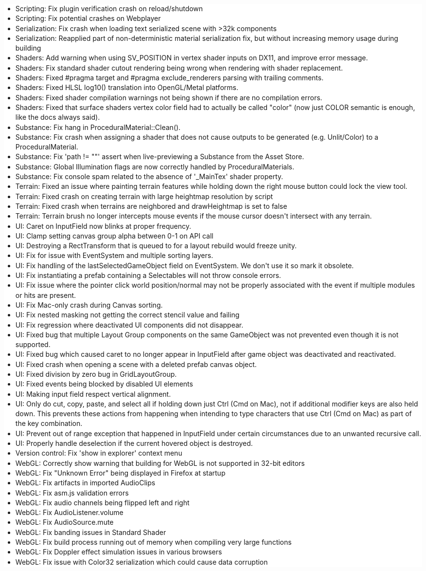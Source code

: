 *   Scripting: Fix plugin verification crash on reload/shutdown
*   Scripting: Fix potential crashes on Webplayer
*   Serialization: Fix crash when loading text serialized scene with >32k components
*   Serialization: Reapplied part of non-deterministic material serialization fix, but without increasing memory usage during building
*   Shaders: Add warning when using SV\_POSITION in vertex shader inputs on DX11, and improve error message.
*   Shaders: Fix standard shader cutout rendering being wrong when rendering with shader replacement.
*   Shaders: Fixed #pragma target and #pragma exclude\_renderers parsing with trailing comments.
*   Shaders: Fixed HLSL log10() translation into OpenGL/Metal platforms.
*   Shaders: Fixed shader compilation warnings not being shown if there are no compilation errors.
*   Shaders: Fixed that surface shaders vertex color field had to actually be called "color" (now just COLOR semantic is enough, like the docs always said).
*   Substance: Fix hang in ProceduralMaterial::Clean().
*   Substance: Fix crash when assigning a shader that does not cause outputs to be generated (e.g. Unlit/Color) to a ProceduralMaterial.
*   Substance: Fix 'path != ""' assert when live-previewing a Substance from the Asset Store.
*   Substance: Global Illumination flags are now correctly handled by ProceduralMaterials.
*   Substance: Fix console spam related to the absence of '\_MainTex' shader property.
*   Terrain: Fixed an issue where painting terrain features while holding down the right mouse button could lock the view tool.
*   Terrain: Fixed crash on creating terrain with large heightmap resolution by script
*   Terrain: Fixed crash when terrains are neighbored and drawHeightmap is set to false
*   Terrain: Terrain brush no longer intercepts mouse events if the mouse cursor doesn't intersect with any terrain.
*   UI: Caret on InputField now blinks at proper frequency.
*   UI: Clamp setting canvas group alpha between 0-1 on API call
*   UI: Destroying a RectTransform that is queued to for a layout rebuild would freeze unity.
*   UI: Fix for issue with EventSystem and multiple sorting layers.
*   UI: Fix handling of the lastSelectedGameObject field on EventSystem. We don't use it so mark it obsolete.
*   UI: Fix instantiating a prefab containing a Selectables will not throw console errors.
*   UI: Fix issue where the pointer click world position/normal may not be properly associated with the event if multiple modules or hits are present.
*   UI: Fix Mac-only crash during Canvas sorting.
*   UI: Fix nested masking not getting the correct stencil value and failing
*   UI: Fix regression where deactivated UI components did not disappear.
*   UI: Fixed bug that multiple Layout Group components on the same GameObject was not prevented even though it is not supported.
*   UI: Fixed bug which caused caret to no longer appear in InputField after game object was deactivated and reactivated.
*   UI: Fixed crash when opening a scene with a deleted prefab canvas object.
*   UI: Fixed division by zero bug in GridLayoutGroup.
*   UI: Fixed events being blocked by disabled UI elements
*   UI: Making input field respect vertical alignment.
*   UI: Only do cut, copy, paste, and select all if holding down just Ctrl (Cmd on Mac), not if additional modifier keys are also held down. This prevents these actions from happening when intending to type characters that use Ctrl (Cmd on Mac) as part of the key combination.
*   UI: Prevent out of range exception that happened in InputField under certain circumstances due to an unwanted recursive call.
*   UI: Properly handle deselection if the current hovered object is destroyed.
*   Version control: Fix 'show in explorer' context menu
*   WebGL: Correctly show warning that building for WebGL is not supported in 32-bit editors
*   WebGL: Fix "Unknown Error" being displayed in Firefox at startup
*   WebGL: Fix artifacts in imported AudioClips
*   WebGL: Fix asm.js validation errors
*   WebGL: Fix audio channels being flipped left and right
*   WebGL: Fix AudioListener.volume
*   WebGL: Fix AudioSource.mute
*   WebGL: Fix banding issues in Standard Shader
*   WebGL: Fix build process running out of memory when compiling very large functions
*   WebGL: Fix Doppler effect simulation issues in various browsers
*   WebGL: Fix issue with Color32 serialization which could cause data corruption